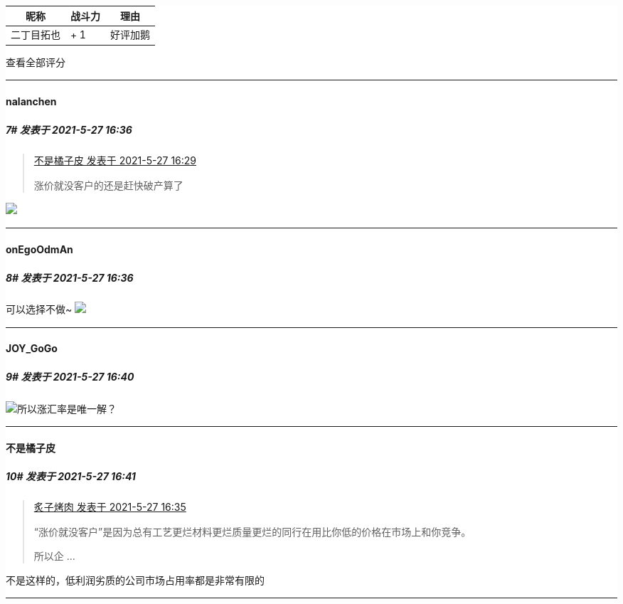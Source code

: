 |昵称|战斗力|理由|
|----|---|---|
| 二丁目拓也| + 1|好评加鹅|


查看全部评分


*****

####  nalanchen  
##### 7#       发表于 2021-5-27 16:36


<blockquote><a href="httphttps://bbs.saraba1st.com/2b/forum.php?mod=redirect&amp;goto=findpost&amp;pid=51390148&amp;ptid=2006433" target="_blank">不是橘子皮 发表于 2021-5-27 16:29</a>

涨价就没客户的还是赶快破产算了</blockquote>
<img src="https://static.saraba1st.com/image/smiley/face2017/227.gif" referrerpolicy="no-referrer">


*****

####  onEgoOdmAn  
##### 8#       发表于 2021-5-27 16:36


可以选择不做~
<img src="https://static.saraba1st.com/image/smiley/face2017/046.png" referrerpolicy="no-referrer">


*****

####  JOY_GoGo  
##### 9#       发表于 2021-5-27 16:40


<img src="https://static.saraba1st.com/image/smiley/face2017/067.png" referrerpolicy="no-referrer">所以涨汇率是唯一解？


*****

####  不是橘子皮  
##### 10#       发表于 2021-5-27 16:41


<blockquote><a href="httphttps://bbs.saraba1st.com/2b/forum.php?mod=redirect&amp;goto=findpost&amp;pid=51390215&amp;ptid=2006433" target="_blank">炙子烤肉 发表于 2021-5-27 16:35</a>

“涨价就没客户”是因为总有工艺更烂材料更烂质量更烂的同行在用比你低的价格在市场上和你竞争。


所以企 ...</blockquote>
不是这样的，低利润劣质的公司市场占用率都是非常有限的


*****
